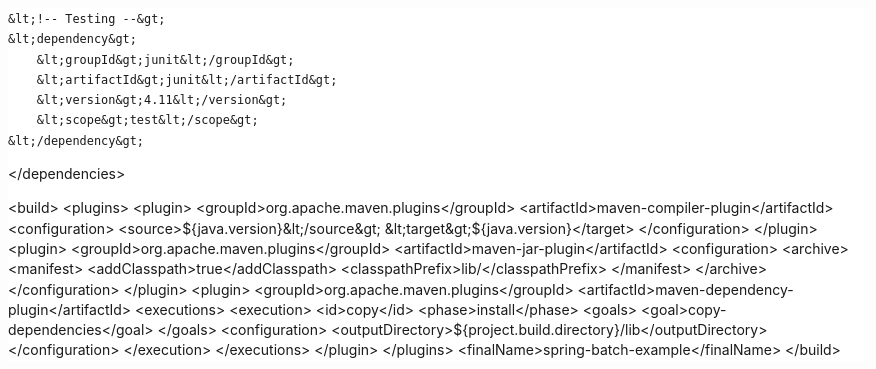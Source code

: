 
    &lt;!-- Testing --&gt;
    &lt;dependency&gt;
        &lt;groupId&gt;junit&lt;/groupId&gt;
        &lt;artifactId&gt;junit&lt;/artifactId&gt;
        &lt;version&gt;4.11&lt;/version&gt;
        &lt;scope&gt;test&lt;/scope&gt;
    &lt;/dependency&gt;
&lt;/dependencies&gt;

&lt;build&gt;
    &lt;plugins&gt;
        &lt;plugin&gt;
            &lt;groupId&gt;org.apache.maven.plugins&lt;/groupId&gt;
            &lt;artifactId&gt;maven-compiler-plugin&lt;/artifactId&gt;
            &lt;configuration&gt;
                &lt;source&gt;${java.version}&lt;/source&gt;
                &lt;target&gt;${java.version}&lt;/target&gt;
            &lt;/configuration&gt;
        &lt;/plugin&gt;
        &lt;plugin&gt;
            &lt;groupId&gt;org.apache.maven.plugins&lt;/groupId&gt;
            &lt;artifactId&gt;maven-jar-plugin&lt;/artifactId&gt;
            &lt;configuration&gt;
                &lt;archive&gt;
                    &lt;manifest&gt;
                        &lt;addClasspath&gt;true&lt;/addClasspath&gt;
                        &lt;classpathPrefix&gt;lib/&lt;/classpathPrefix&gt;
                    &lt;/manifest&gt;
                &lt;/archive&gt;
            &lt;/configuration&gt;
        &lt;/plugin&gt;
        &lt;plugin&gt;
            &lt;groupId&gt;org.apache.maven.plugins&lt;/groupId&gt;
            &lt;artifactId&gt;maven-dependency-plugin&lt;/artifactId&gt;
            &lt;executions&gt;
                &lt;execution&gt;
                    &lt;id&gt;copy&lt;/id&gt;
                    &lt;phase&gt;install&lt;/phase&gt;
                    &lt;goals&gt;
                        &lt;goal&gt;copy-dependencies&lt;/goal&gt;
                    &lt;/goals&gt;
                    &lt;configuration&gt;
                        &lt;outputDirectory&gt;${project.build.directory}/lib&lt;/outputDirectory&gt;
                    &lt;/configuration&gt;
                &lt;/execution&gt;
            &lt;/executions&gt;
        &lt;/plugin&gt;
    &lt;/plugins&gt;
    &lt;finalName&gt;spring-batch-example&lt;/finalName&gt;
&lt;/build&gt;
